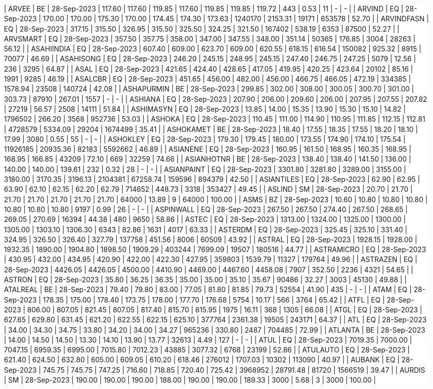 | ARVEE | BE | 28-Sep-2023 | 117.60 | 117.60 | 119.85 | 117.60 | 119.85 | 119.85 | 119.72 | 443 | 0.53 | 11 | - | - |
| ARVIND | EQ | 28-Sep-2023 | 170.00 | 170.00 | 175.30 | 170.00 | 174.45 | 174.30 | 173.63 | 1240170 | 2153.31 | 19171 | 653578 | 52.70 |
| ARVINDFASN | EQ | 28-Sep-2023 | 317.15 | 315.50 | 326.95 | 315.50 | 325.50 | 324.25 | 321.50 | 167402 | 538.19 | 6353 | 87500 | 52.27 |
| ARVSMART | EQ | 28-Sep-2023 | 357.50 | 357.75 | 358.00 | 347.00 | 347.55 | 348.00 | 351.14 | 50365 | 176.85 | 3004 | 28263 | 56.12 |
| ASAHIINDIA | EQ | 28-Sep-2023 | 607.40 | 609.00 | 623.70 | 609.00 | 620.55 | 618.15 | 616.54 | 150082 | 925.32 | 8915 | 70077 | 46.69 |
| ASAHISONG | EQ | 28-Sep-2023 | 246.20 | 245.15 | 248.95 | 245.15 | 247.40 | 246.75 | 247.25 | 5079 | 12.56 | 236 | 3295 | 64.87 |
| ASAL | EQ | 28-Sep-2023 | 421.65 | 424.40 | 428.65 | 417.05 | 419.95 | 420.25 | 423.64 | 20102 | 85.16 | 1991 | 9285 | 46.19 |
| ASALCBR | EQ | 28-Sep-2023 | 451.65 | 456.00 | 482.00 | 456.00 | 466.75 | 466.05 | 472.19 | 334385 | 1578.94 | 23508 | 140724 | 42.08 |
| ASHAPURMIN | BE | 28-Sep-2023 | 299.85 | 302.00 | 308.00 | 300.05 | 300.70 | 301.00 | 303.73 | 87910 | 267.01 | 1557 | - | - |
| ASHIANA | EQ | 28-Sep-2023 | 207.90 | 206.00 | 209.60 | 206.00 | 207.95 | 207.55 | 207.82 | 27219 | 56.57 | 2508 | 14111 | 51.84 |
| ASHIMASYN | EQ | 28-Sep-2023 | 13.85 | 14.00 | 15.35 | 13.90 | 15.30 | 15.10 | 14.82 | 1796502 | 266.20 | 3568 | 952736 | 53.03 |
| ASHOKA | EQ | 28-Sep-2023 | 110.45 | 111.00 | 114.90 | 110.95 | 111.85 | 112.15 | 112.81 | 4728579 | 5334.09 | 29204 | 1674499 | 35.41 |
| ASHOKAMET | BE | 28-Sep-2023 | 18.40 | 17.55 | 18.35 | 17.55 | 18.20 | 18.10 | 17.99 | 3080 | 0.55 | 55 | - | - |
| ASHOKLEY | EQ | 28-Sep-2023 | 179.30 | 179.45 | 180.00 | 173.55 | 174.90 | 174.10 | 175.54 | 11926185 | 20935.36 | 82183 | 5592662 | 46.89 |
| ASIANENE | EQ | 28-Sep-2023 | 160.95 | 161.50 | 168.95 | 160.35 | 168.95 | 168.95 | 166.85 | 43209 | 72.10 | 669 | 32259 | 74.66 |
| ASIANHOTNR | BE | 28-Sep-2023 | 138.40 | 138.40 | 141.50 | 136.00 | 140.00 | 140.00 | 139.61 | 232 | 0.32 | 28 | - | - |
| ASIANPAINT | EQ | 28-Sep-2023 | 3301.80 | 3281.80 | 3289.00 | 3155.00 | 3180.00 | 3170.35 | 3196.13 | 2104381 | 67258.74 | 159596 | 894379 | 42.50 |
| ASIANTILES | EQ | 28-Sep-2023 | 62.90 | 62.95 | 63.90 | 62.10 | 62.15 | 62.20 | 62.79 | 714652 | 448.73 | 3318 | 353427 | 49.45 |
| ASLIND | SM | 28-Sep-2023 | 20.70 | 21.70 | 21.70 | 21.70 | 21.70 | 21.70 | 21.70 | 64000 | 13.89 | 9 | 64000 | 100.00 |
| ASMS | BZ | 28-Sep-2023 | 10.60 | 10.80 | 10.80 | 10.80 | 10.80 | 10.80 | 10.80 | 9197 | 0.99 | 26 | - | - |
| ASPINWALL | EQ | 28-Sep-2023 | 267.50 | 267.50 | 274.40 | 267.50 | 268.65 | 269.05 | 270.69 | 16394 | 44.38 | 480 | 9650 | 58.86 |
| ASTEC | EQ | 28-Sep-2023 | 1313.00 | 1324.00 | 1325.00 | 1300.00 | 1305.00 | 1303.10 | 1306.30 | 6343 | 82.86 | 1631 | 4017 | 63.33 |
| ASTERDM | EQ | 28-Sep-2023 | 325.45 | 325.10 | 331.40 | 324.95 | 326.50 | 326.40 | 327.79 | 137758 | 451.56 | 8006 | 60509 | 43.92 |
| ASTRAL | EQ | 28-Sep-2023 | 1928.15 | 1928.00 | 1932.35 | 1890.00 | 1904.80 | 1898.50 | 1909.29 | 403244 | 7699.09 | 19507 | 180516 | 44.77 |
| ASTRAMICRO | EQ | 28-Sep-2023 | 430.95 | 432.00 | 434.95 | 420.90 | 422.00 | 422.30 | 427.95 | 359803 | 1539.79 | 11327 | 179764 | 49.96 |
| ASTRAZEN | EQ | 28-Sep-2023 | 4426.05 | 4426.05 | 4500.00 | 4410.90 | 4469.00 | 4467.60 | 4458.08 | 7907 | 352.50 | 2236 | 4321 | 54.65 |
| ASTRON | EQ | 28-Sep-2023 | 35.80 | 36.25 | 36.35 | 35.00 | 35.00 | 35.10 | 35.67 | 90486 | 32.27 | 3003 | 45130 | 49.88 |
| ATALREAL | BE | 28-Sep-2023 | 79.40 | 79.80 | 83.00 | 77.05 | 81.80 | 81.85 | 79.73 | 52554 | 41.90 | 435 | - | - |
| ATAM | EQ | 28-Sep-2023 | 178.35 | 175.00 | 178.40 | 173.75 | 178.00 | 177.70 | 176.68 | 5754 | 10.17 | 566 | 3764 | 65.42 |
| ATFL | EQ | 28-Sep-2023 | 806.00 | 807.05 | 821.45 | 807.05 | 817.40 | 815.70 | 815.95 | 1975 | 16.11 | 368 | 1305 | 66.08 |
| ATGL | EQ | 28-Sep-2023 | 627.65 | 629.80 | 631.45 | 621.20 | 622.55 | 622.15 | 625.10 | 377764 | 2361.38 | 19505 | 243171 | 64.37 |
| ATL | EQ | 28-Sep-2023 | 34.00 | 34.30 | 34.75 | 33.80 | 34.20 | 34.00 | 34.27 | 965236 | 330.80 | 2487 | 704485 | 72.99 |
| ATLANTA | BE | 28-Sep-2023 | 14.00 | 14.50 | 14.50 | 13.30 | 14.10 | 13.90 | 13.77 | 32613 | 4.49 | 127 | - | - |
| ATUL | EQ | 28-Sep-2023 | 7019.35 | 7000.00 | 7047.15 | 6959.35 | 6995.00 | 7015.80 | 7012.23 | 43885 | 3077.32 | 6768 | 23199 | 52.86 |
| ATULAUTO | EQ | 28-Sep-2023 | 621.40 | 624.50 | 632.80 | 605.00 | 609.05 | 610.20 | 618.46 | 276012 | 1707.03 | 10302 | 113090 | 40.97 |
| AUBANK | EQ | 28-Sep-2023 | 745.75 | 745.75 | 747.25 | 716.60 | 718.85 | 720.40 | 725.42 | 3968952 | 28791.48 | 81720 | 1566519 | 39.47 |
| AURDIS | SM | 28-Sep-2023 | 190.00 | 190.00 | 190.00 | 188.00 | 190.00 | 190.00 | 189.33 | 3000 | 5.68 | 3 | 3000 | 100.00 |